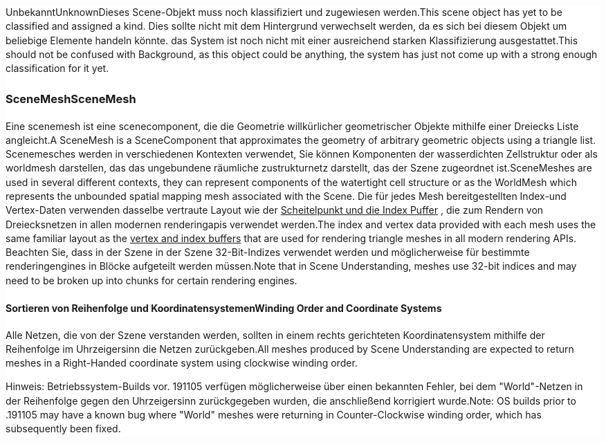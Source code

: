 <tr><td><span data-ttu-id="f6d39-207">Unbekannt</span><span class="sxs-lookup"><span data-stu-id="f6d39-207">Unknown</span></span></td><td><span data-ttu-id="f6d39-208">Dieses Scene-Objekt muss noch klassifiziert und zugewiesen werden.</span><span class="sxs-lookup"><span data-stu-id="f6d39-208">This scene object has yet to be classified and assigned a kind.</span></span> <span data-ttu-id="f6d39-209">Dies sollte nicht mit dem Hintergrund verwechselt werden, da es sich bei diesem Objekt um beliebige Elemente handeln könnte. das System ist noch nicht mit einer ausreichend starken Klassifizierung ausgestattet.</span><span class="sxs-lookup"><span data-stu-id="f6d39-209">This should not be confused with Background, as this object could be anything, the system has just not come up with a strong enough classification for it yet.</span></span></td></tr>
</tr>
</table>

### <a name="scenemesh"></a><span data-ttu-id="f6d39-210">SceneMesh</span><span class="sxs-lookup"><span data-stu-id="f6d39-210">SceneMesh</span></span>

<span data-ttu-id="f6d39-211">Eine scenemesh ist eine scenecomponent, die die Geometrie willkürlicher geometrischer Objekte mithilfe einer Dreiecks Liste angleicht.</span><span class="sxs-lookup"><span data-stu-id="f6d39-211">A SceneMesh is a SceneComponent that approximates the geometry of arbitrary geometric objects using a triangle list.</span></span> <span data-ttu-id="f6d39-212">Scenemesches werden in verschiedenen Kontexten verwendet, Sie können Komponenten der wasserdichten Zellstruktur oder als worldmesh darstellen, das das ungebundene räumliche zustrukturnetz darstellt, das der Szene zugeordnet ist.</span><span class="sxs-lookup"><span data-stu-id="f6d39-212">SceneMeshes are used in several different contexts, they can represent components of the watertight cell structure or as the WorldMesh which represents the unbounded spatial mapping mesh associated with the Scene.</span></span> <span data-ttu-id="f6d39-213">Die für jedes Mesh bereitgestellten Index-und Vertex-Daten verwenden dasselbe vertraute Layout wie der [Scheitelpunkt und die Index Puffer](https://msdn.microsoft.com/library/windows/desktop/bb147325%28v=vs.85%29.aspx) , die zum Rendern von Dreiecksnetzen in allen modernen renderingapis verwendet werden.</span><span class="sxs-lookup"><span data-stu-id="f6d39-213">The index and vertex data provided with each mesh uses the same familiar layout as the [vertex and index buffers](https://msdn.microsoft.com/library/windows/desktop/bb147325%28v=vs.85%29.aspx) that are used for rendering triangle meshes in all modern rendering APIs.</span></span> <span data-ttu-id="f6d39-214">Beachten Sie, dass in der Szene in der Szene 32-Bit-Indizes verwendet werden und möglicherweise für bestimmte renderingengines in Blöcke aufgeteilt werden müssen.</span><span class="sxs-lookup"><span data-stu-id="f6d39-214">Note that in Scene Understanding, meshes use 32-bit indices and may need to be broken up into chunks for certain rendering engines.</span></span>

#### <a name="winding-order-and-coordinate-systems"></a><span data-ttu-id="f6d39-215">Sortieren von Reihenfolge und Koordinatensystemen</span><span class="sxs-lookup"><span data-stu-id="f6d39-215">Winding Order and Coordinate Systems</span></span>

<span data-ttu-id="f6d39-216">Alle Netzen, die von der Szene verstanden werden, sollten in einem rechts gerichteten Koordinatensystem mithilfe der Reihenfolge im Uhrzeigersinn die Netzen zurückgeben.</span><span class="sxs-lookup"><span data-stu-id="f6d39-216">All meshes produced by Scene Understanding are expected to return meshes in a Right-Handed coordinate system using clockwise winding order.</span></span> 

<span data-ttu-id="f6d39-217">Hinweis: Betriebssystem-Builds vor. 191105 verfügen möglicherweise über einen bekannten Fehler, bei dem "World"-Netzen in der Reihenfolge gegen den Uhrzeigersinn zurückgegeben wurden, die anschließend korrigiert wurde.</span><span class="sxs-lookup"><span data-stu-id="f6d39-217">Note: OS builds prior to .191105 may have a known bug where "World" meshes were returning in Counter-Clockwise winding order, which has subsequently been fixed.</span></span>
